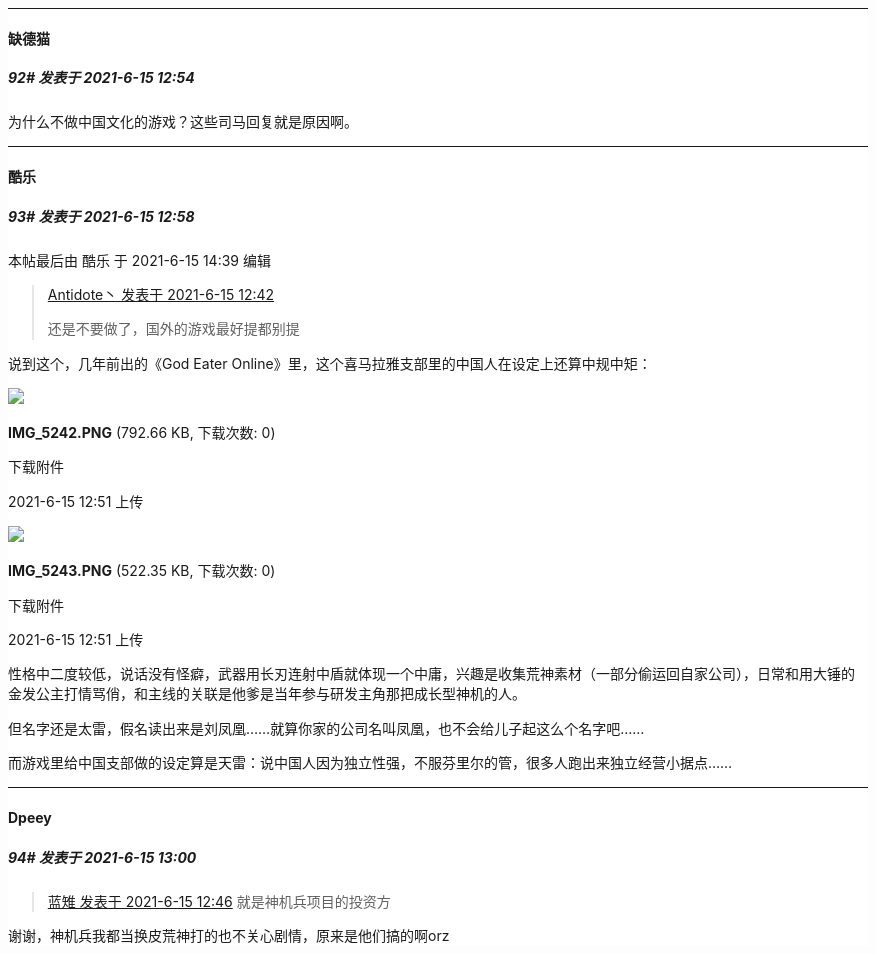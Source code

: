 
*****

####  缺德猫  
##### 92#       发表于 2021-6-15 12:54


为什么不做中国文化的游戏？这些司马回复就是原因啊。


*****

####  酷乐  
##### 93#       发表于 2021-6-15 12:58


 本帖最后由 酷乐 于 2021-6-15 14:39 编辑 
<blockquote><a href="httphttps://bbs.saraba1st.com/2b/forum.php?mod=redirect&amp;goto=findpost&amp;pid=51607719&amp;ptid=2009989" target="_blank">Antidote丶 发表于 2021-6-15 12:42</a>

还是不要做了，国外的游戏最好提都别提</blockquote>

说到这个，几年前出的《God Eater Online》里，这个喜马拉雅支部里的中国人在设定上还算中规中矩：


<img src="https://img.saraba1st.com/forum/202106/15/125123u6gcypy0cgc6wg0p.png" referrerpolicy="no-referrer">


<strong>IMG_5242.PNG</strong> (792.66 KB, 下载次数: 0)

下载附件

2021-6-15 12:51 上传


<img src="https://img.saraba1st.com/forum/202106/15/125123u0x4tcb9tbtrz2k3.png" referrerpolicy="no-referrer">


<strong>IMG_5243.PNG</strong> (522.35 KB, 下载次数: 0)

下载附件

2021-6-15 12:51 上传


性格中二度较低，说话没有怪癖，武器用长刃连射中盾就体现一个中庸，兴趣是收集荒神素材（一部分偷运回自家公司），日常和用大锤的金发公主打情骂俏，和主线的关联是他爹是当年参与研发主角那把成长型神机的人。


但名字还是太雷，假名读出来是刘凤凰……就算你家的公司名叫凤凰，也不会给儿子起这么个名字吧……


而游戏里给中国支部做的设定算是天雷：说中国人因为独立性强，不服芬里尔的管，很多人跑出来独立经营小据点……


*****

####  Dpeey  
##### 94#       发表于 2021-6-15 13:00


<blockquote><a href="httphttps://bbs.saraba1st.com/2b/forum.php?mod=redirect&amp;goto=findpost&amp;pid=51607802&amp;ptid=2009989" target="_blank">蓝雉 发表于 2021-6-15 12:46</a>
就是神机兵项目的投资方</blockquote>
谢谢，神机兵我都当换皮荒神打的也不关心剧情，原来是他们搞的啊orz
